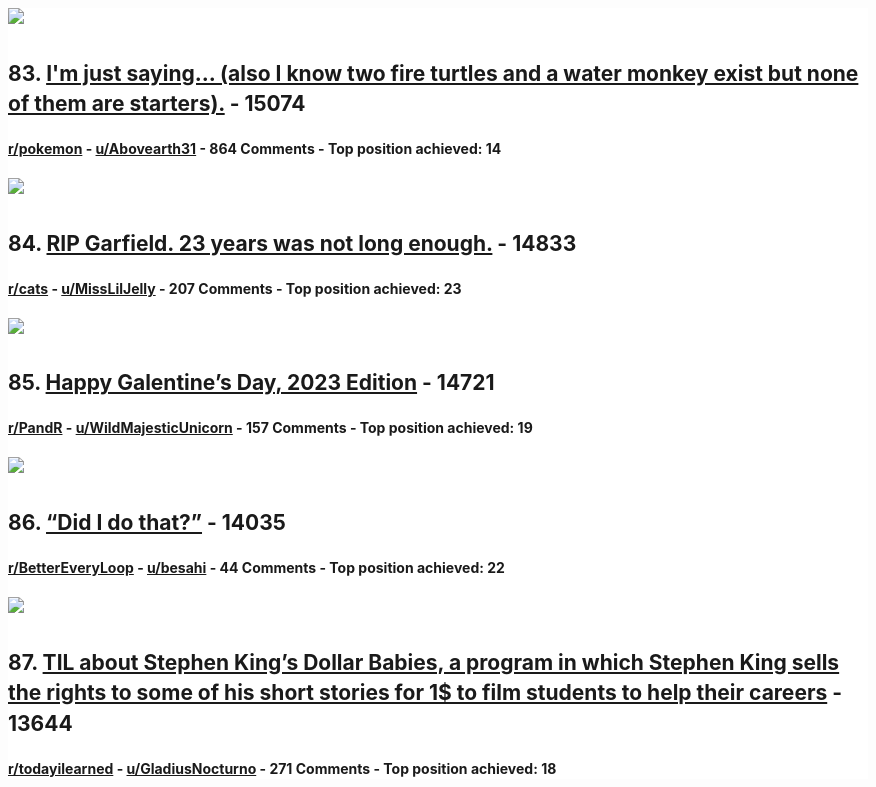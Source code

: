 <a href="https://i.redd.it/94k0sl5u40ia1.jpg"><img src="https://b.thumbs.redditmedia.com/BCUZmaPKnGZt1_2UQQfanNLPvSjx9OG4PIYbDrU98mk.jpg"></img></a>

## 83. [I'm just saying... (also I know two fire turtles and a water monkey exist but none of them are starters).](http://reddit.com/r/pokemon/comments/1117y6l/im_just_saying_also_i_know_two_fire_turtles_and_a/) - 15074
#### [r/pokemon](http://reddit.com/r/pokemon) - [u/Abovearth31](http://reddit.com/u/Abovearth31) - 864 Comments - Top position achieved: 14

<a href="https://i.redd.it/fk7u7oi3hyha1.png"><img src="https://b.thumbs.redditmedia.com/Ukxyr3j01ZCxI-V8Svts5FT0Tn9We11a_XltW34ahkM.jpg"></img></a>

## 84. [RIP Garfield. 23 years was not long enough.](http://reddit.com/r/cats/comments/110utpw/rip_garfield_23_years_was_not_long_enough/) - 14833
#### [r/cats](http://reddit.com/r/cats) - [u/MissLilJelly](http://reddit.com/u/MissLilJelly) - 207 Comments - Top position achieved: 23

<a href="https://i.redd.it/3g1couvdpuha1.jpg"><img src="https://b.thumbs.redditmedia.com/eNZsRS0EJTafRI_hKu9mtHzlwf2CS1sqG1aODLgx6dA.jpg"></img></a>

## 85. [Happy Galentine’s Day, 2023 Edition](http://reddit.com/r/PandR/comments/111e95r/happy_galentines_day_2023_edition/) - 14721
#### [r/PandR](http://reddit.com/r/PandR) - [u/WildMajesticUnicorn](http://reddit.com/u/WildMajesticUnicorn) - 157 Comments - Top position achieved: 19

<a href="https://i.redd.it/8anu3xem41ia1.jpg"><img src="https://b.thumbs.redditmedia.com/x5v2z1U64C4087L_Pj4Y_zl-GMYcvmWUK_qSPXRLHbM.jpg"></img></a>

## 86. [“Did I do that?”](http://reddit.com/r/BetterEveryLoop/comments/110vntk/did_i_do_that/) - 14035
#### [r/BetterEveryLoop](http://reddit.com/r/BetterEveryLoop) - [u/besahi](http://reddit.com/u/besahi) - 44 Comments - Top position achieved: 22

<a href="https://gfycat.com/dependentbestgoldenmantledgroundsquirrel"><img src="https://b.thumbs.redditmedia.com/tMdhmLIVUifEHRBEWMdQ8MC6nknNJ8QWE5b2A8vMG0o.jpg"></img></a>

## 87. [TIL about Stephen King’s Dollar Babies, a program in which Stephen King sells the rights to some of his short stories for 1$ to film students to help their careers](http://reddit.com/r/todayilearned/comments/110uqp2/til_about_stephen_kings_dollar_babies_a_program/) - 13644
#### [r/todayilearned](http://reddit.com/r/todayilearned) - [u/GladiusNocturno](http://reddit.com/u/GladiusNocturno) - 271 Comments - Top position achieved: 18

